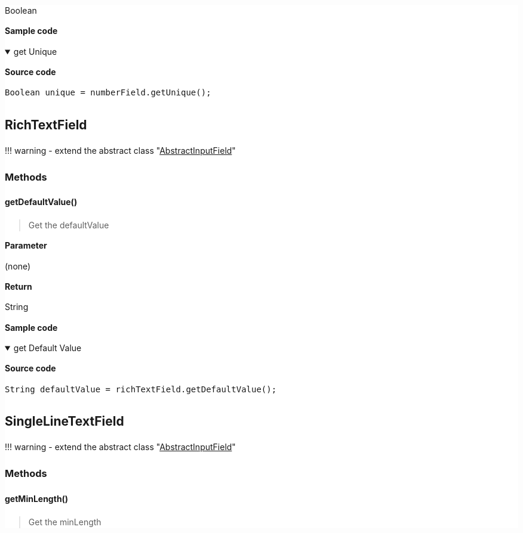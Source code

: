 Boolean

**Sample code**

<details class="tab-container" open>
<Summary>get Unique</Summary>

<strong class="tab-name">Source code</strong>

<pre class="inline-code">
Boolean unique = numberField.getUnique();
</pre>

</details>

## RichTextField

!!! warning
    - extend the abstract class  "[AbstractInputField](#abstractinputfield)"

### Methods

#### getDefaultValue()

> Get the defaultValue

**Parameter**

(none)

**Return**

String

**Sample code**

<details class="tab-container" open>
<Summary>get Default Value</Summary>

<strong class="tab-name">Source code</strong>

<pre class="inline-code">
String defaultValue = richTextField.getDefaultValue();
</pre>

</details>

## SingleLineTextField


!!! warning
    - extend the abstract class  "[AbstractInputField](#abstractinputfield)"

### Methods

#### getMinLength()

> Get the minLength
